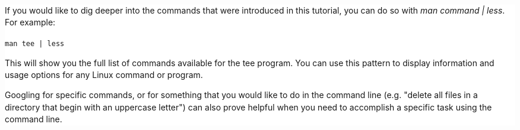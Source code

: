 If you would like to dig deeper into the commands that were introduced in this tutorial, you can do so with _man command \| less_. For example:

```text
man tee | less
```

This will show you the full list of commands available for the tee program. You can use this pattern to display information and usage options for any Linux command or program.

Googling for specific commands, or for something that you would like to do in the command line \(e.g. "delete all files in a directory that begin with an uppercase letter"\) can also prove helpful when you need to accomplish a specific task using the command line.  



